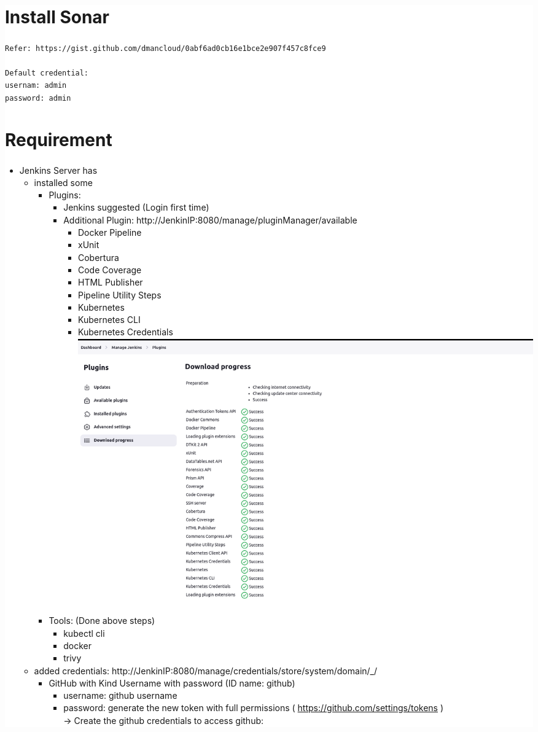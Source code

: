 # Install Sonar
```
Refer: https://gist.github.com/dmancloud/0abf6ad0cb16e1bce2e907f457c8fce9

Default credential:
usernam: admin
password: admin
```

# Requirement
- Jenkins Server has
	- installed some
		- Plugins: 
			- Jenkins suggested (Login first time)
 			- Additional Plugin: http://JenkinIP:8080/manage/pluginManager/available
				- Docker Pipeline
				- xUnit
				- Cobertura
				- Code Coverage
				- HTML Publisher
				- Pipeline Utility Steps
				- Kubernetes
				- Kubernetes CLI
				- Kubernetes Credentials
				![image](./assets/jenkins_plugins.png)
		- Tools: (Done above steps)
			- kubectl cli
			- docker
            - trivy
	- added credentials: http://JenkinIP:8080/manage/credentials/store/system/domain/_/
		- GitHub with Kind Username with password (ID name: github)
			+ username: github username
			+ password: generate the new token with full permissions ( https://github.com/settings/tokens )\
			-> Create the github credentials to access github: 